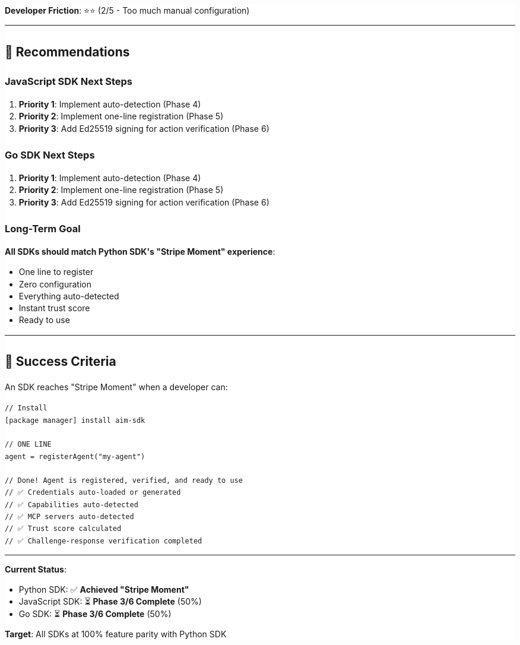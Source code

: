 **Developer Friction**: ⭐⭐ (2/5 - Too much manual configuration)

---

## 📝 Recommendations

### JavaScript SDK Next Steps
1. **Priority 1**: Implement auto-detection (Phase 4)
2. **Priority 2**: Implement one-line registration (Phase 5)
3. **Priority 3**: Add Ed25519 signing for action verification (Phase 6)

### Go SDK Next Steps
1. **Priority 1**: Implement auto-detection (Phase 4)
2. **Priority 2**: Implement one-line registration (Phase 5)
3. **Priority 3**: Add Ed25519 signing for action verification (Phase 6)

### Long-Term Goal
**All SDKs should match Python SDK's "Stripe Moment" experience**:
- One line to register
- Zero configuration
- Everything auto-detected
- Instant trust score
- Ready to use

---

## 🎯 Success Criteria

An SDK reaches "Stripe Moment" when a developer can:

```language
// Install
[package manager] install aim-sdk

// ONE LINE
agent = registerAgent("my-agent")

// Done! Agent is registered, verified, and ready to use
// ✅ Credentials auto-loaded or generated
// ✅ Capabilities auto-detected
// ✅ MCP servers auto-detected
// ✅ Trust score calculated
// ✅ Challenge-response verification completed
```

---

**Current Status**:
- Python SDK: ✅ **Achieved "Stripe Moment"**
- JavaScript SDK: ⏳ **Phase 3/6 Complete** (50%)
- Go SDK: ⏳ **Phase 3/6 Complete** (50%)

**Target**: All SDKs at 100% feature parity with Python SDK
